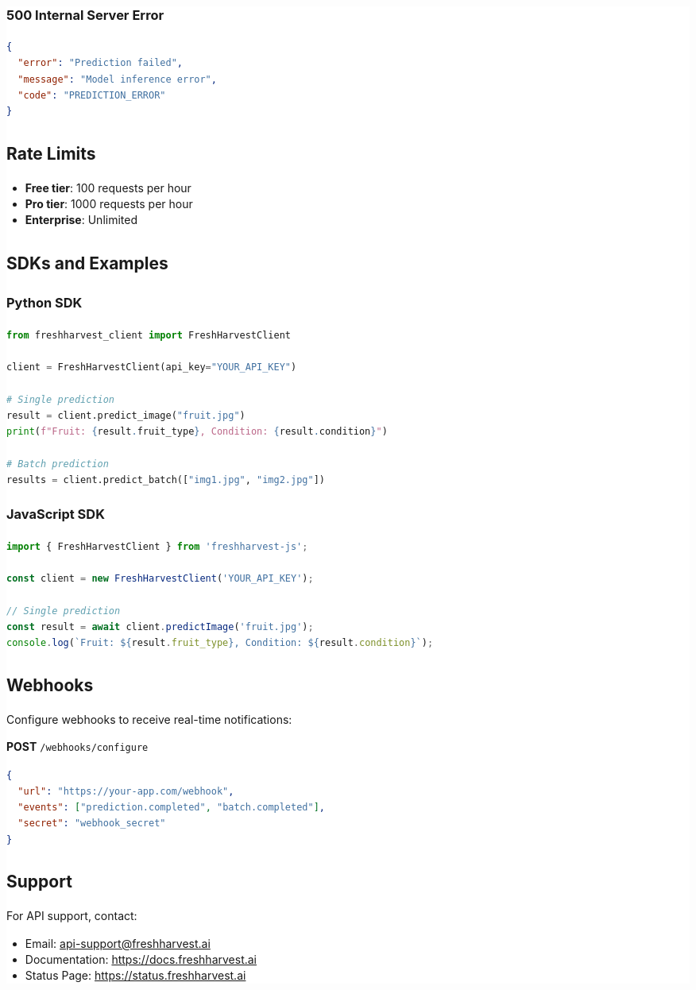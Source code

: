### 500 Internal Server Error
```json
{
  "error": "Prediction failed",
  "message": "Model inference error",
  "code": "PREDICTION_ERROR"
}
```

## Rate Limits

- **Free tier**: 100 requests per hour
- **Pro tier**: 1000 requests per hour
- **Enterprise**: Unlimited

## SDKs and Examples

### Python SDK

```python
from freshharvest_client import FreshHarvestClient

client = FreshHarvestClient(api_key="YOUR_API_KEY")

# Single prediction
result = client.predict_image("fruit.jpg")
print(f"Fruit: {result.fruit_type}, Condition: {result.condition}")

# Batch prediction
results = client.predict_batch(["img1.jpg", "img2.jpg"])
```

### JavaScript SDK

```javascript
import { FreshHarvestClient } from 'freshharvest-js';

const client = new FreshHarvestClient('YOUR_API_KEY');

// Single prediction
const result = await client.predictImage('fruit.jpg');
console.log(`Fruit: ${result.fruit_type}, Condition: ${result.condition}`);
```

## Webhooks

Configure webhooks to receive real-time notifications:

**POST** `/webhooks/configure`

```json
{
  "url": "https://your-app.com/webhook",
  "events": ["prediction.completed", "batch.completed"],
  "secret": "webhook_secret"
}
```

## Support

For API support, contact:
- Email: api-support@freshharvest.ai
- Documentation: https://docs.freshharvest.ai
- Status Page: https://status.freshharvest.ai
